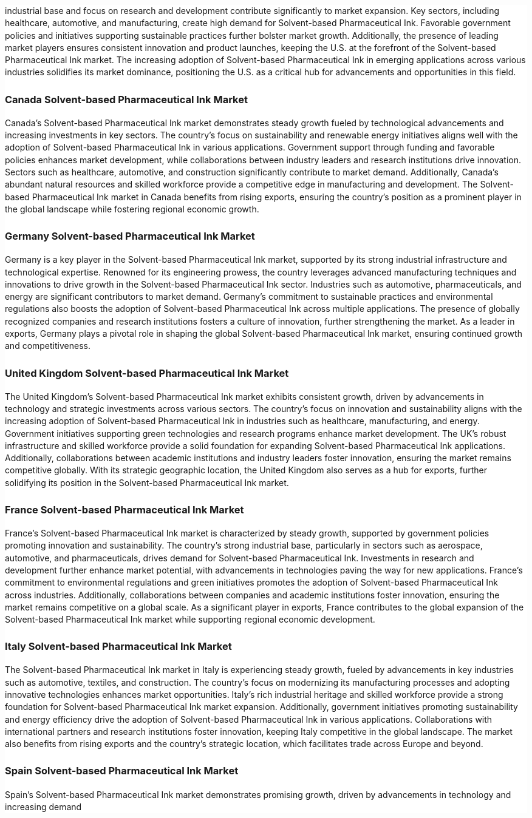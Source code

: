 industrial base and focus on research and development contribute significantly to market expansion. Key sectors, including healthcare, automotive, and manufacturing, create high demand for Solvent-based Pharmaceutical Ink. Favorable government policies and initiatives supporting sustainable practices further bolster market growth. Additionally, the presence of leading market players ensures consistent innovation and product launches, keeping the U.S. at the forefront of the Solvent-based Pharmaceutical Ink market. The increasing adoption of Solvent-based Pharmaceutical Ink in emerging applications across various industries solidifies its market dominance, positioning the U.S. as a critical hub for advancements and opportunities in this field.</p><h3>Canada Solvent-based Pharmaceutical Ink Market</h3><p>Canada&rsquo;s Solvent-based Pharmaceutical Ink market demonstrates steady growth fueled by technological advancements and increasing investments in key sectors. The country&rsquo;s focus on sustainability and renewable energy initiatives aligns well with the adoption of Solvent-based Pharmaceutical Ink in various applications. Government support through funding and favorable policies enhances market development, while collaborations between industry leaders and research institutions drive innovation. Sectors such as healthcare, automotive, and construction significantly contribute to market demand. Additionally, Canada&rsquo;s abundant natural resources and skilled workforce provide a competitive edge in manufacturing and development. The Solvent-based Pharmaceutical Ink market in Canada benefits from rising exports, ensuring the country&rsquo;s position as a prominent player in the global landscape while fostering regional economic growth.</p><h3>Germany Solvent-based Pharmaceutical Ink Market</h3><p>Germany is a key player in the Solvent-based Pharmaceutical Ink market, supported by its strong industrial infrastructure and technological expertise. Renowned for its engineering prowess, the country leverages advanced manufacturing techniques and innovations to drive growth in the Solvent-based Pharmaceutical Ink sector. Industries such as automotive, pharmaceuticals, and energy are significant contributors to market demand. Germany&rsquo;s commitment to sustainable practices and environmental regulations also boosts the adoption of Solvent-based Pharmaceutical Ink across multiple applications. The presence of globally recognized companies and research institutions fosters a culture of innovation, further strengthening the market. As a leader in exports, Germany plays a pivotal role in shaping the global Solvent-based Pharmaceutical Ink market, ensuring continued growth and competitiveness.</p><h3>United Kingdom Solvent-based Pharmaceutical Ink Market</h3><p>The United Kingdom&rsquo;s Solvent-based Pharmaceutical Ink market exhibits consistent growth, driven by advancements in technology and strategic investments across various sectors. The country&rsquo;s focus on innovation and sustainability aligns with the increasing adoption of Solvent-based Pharmaceutical Ink in industries such as healthcare, manufacturing, and energy. Government initiatives supporting green technologies and research programs enhance market development. The UK&rsquo;s robust infrastructure and skilled workforce provide a solid foundation for expanding Solvent-based Pharmaceutical Ink applications. Additionally, collaborations between academic institutions and industry leaders foster innovation, ensuring the market remains competitive globally. With its strategic geographic location, the United Kingdom also serves as a hub for exports, further solidifying its position in the Solvent-based Pharmaceutical Ink market.</p><h3>France Solvent-based Pharmaceutical Ink Market</h3><p>France&rsquo;s Solvent-based Pharmaceutical Ink market is characterized by steady growth, supported by government policies promoting innovation and sustainability. The country&rsquo;s strong industrial base, particularly in sectors such as aerospace, automotive, and pharmaceuticals, drives demand for Solvent-based Pharmaceutical Ink. Investments in research and development further enhance market potential, with advancements in technologies paving the way for new applications. France&rsquo;s commitment to environmental regulations and green initiatives promotes the adoption of Solvent-based Pharmaceutical Ink across industries. Additionally, collaborations between companies and academic institutions foster innovation, ensuring the market remains competitive on a global scale. As a significant player in exports, France contributes to the global expansion of the Solvent-based Pharmaceutical Ink market while supporting regional economic development.</p><h3>Italy Solvent-based Pharmaceutical Ink Market</h3><p>The Solvent-based Pharmaceutical Ink market in Italy is experiencing steady growth, fueled by advancements in key industries such as automotive, textiles, and construction. The country&rsquo;s focus on modernizing its manufacturing processes and adopting innovative technologies enhances market opportunities. Italy&rsquo;s rich industrial heritage and skilled workforce provide a strong foundation for Solvent-based Pharmaceutical Ink market expansion. Additionally, government initiatives promoting sustainability and energy efficiency drive the adoption of Solvent-based Pharmaceutical Ink in various applications. Collaborations with international partners and research institutions foster innovation, keeping Italy competitive in the global landscape. The market also benefits from rising exports and the country&rsquo;s strategic location, which facilitates trade across Europe and beyond.</p><h3>Spain Solvent-based Pharmaceutical Ink Market</h3><p>Spain&rsquo;s Solvent-based Pharmaceutical Ink market demonstrates promising growth, driven by advancements in technology and increasing demand